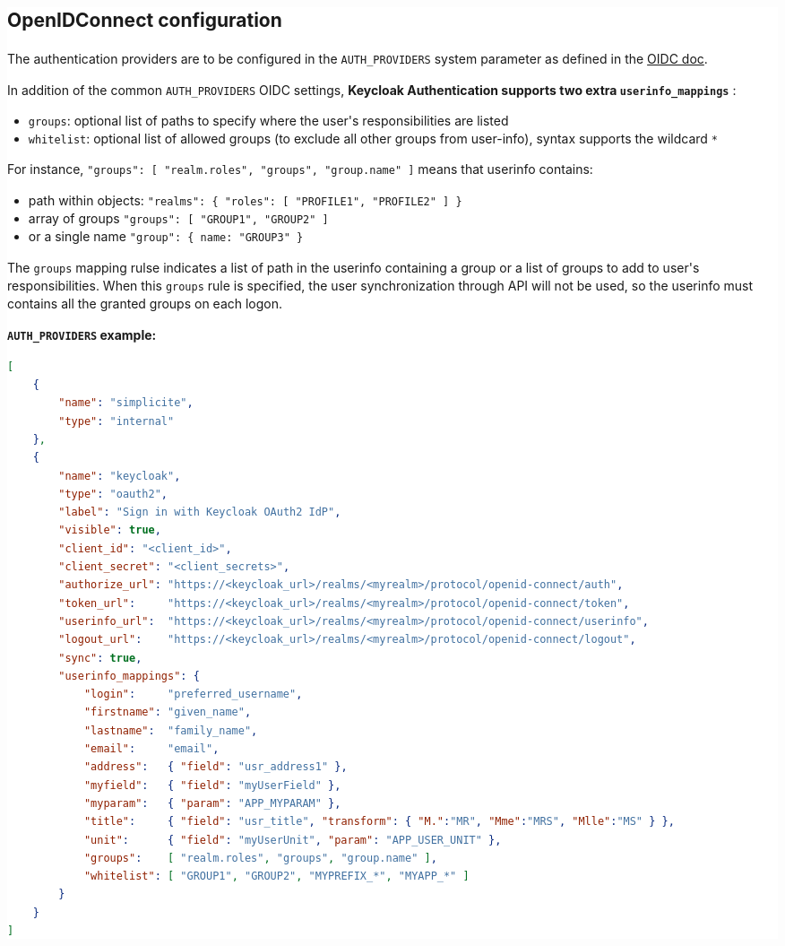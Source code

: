 OpenIDConnect configuration
---------------------------

The authentication providers are to be configured in the `AUTH_PROVIDERS` system parameter as defined in the [OIDC doc](/docs/authentication/oauth2#in-simplicité).

In addition of the common `AUTH_PROVIDERS` OIDC settings, **Keycloak Authentication supports two extra `userinfo_mappings`** :
- `groups`: optional list of paths to specify where the user's responsibilities are listed
- `whitelist`: optional list of allowed groups (to exclude all other groups from user-info), syntax supports the wildcard `*`

For instance, `"groups": [ "realm.roles", "groups", "group.name" ]` means that userinfo contains:
- path within objects: `"realms": { "roles": [ "PROFILE1", "PROFILE2" ] }`
- array of groups `"groups": [ "GROUP1", "GROUP2" ]`
- or a single name `"group": { name: "GROUP3" }`

The `groups` mapping rulse indicates a list of path in the userinfo containing a group or a list of groups to add to user's responsibilities.
When this `groups` rule is specified, the user synchronization through API will not be used, so the userinfo must contains all the granted groups on each logon.

**`AUTH_PROVIDERS` example:**

```json
[
	{
		"name": "simplicite",
		"type": "internal"
	},
	{
		"name": "keycloak",
		"type": "oauth2",
		"label": "Sign in with Keycloak OAuth2 IdP",
		"visible": true,
		"client_id": "<client_id>",
		"client_secret": "<client_secrets>",
		"authorize_url": "https://<keycloak_url>/realms/<myrealm>/protocol/openid-connect/auth",
		"token_url":     "https://<keycloak_url>/realms/<myrealm>/protocol/openid-connect/token",
		"userinfo_url":  "https://<keycloak_url>/realms/<myrealm>/protocol/openid-connect/userinfo",
		"logout_url":    "https://<keycloak_url>/realms/<myrealm>/protocol/openid-connect/logout",
		"sync": true,
		"userinfo_mappings": {
			"login":     "preferred_username",
			"firstname": "given_name",
			"lastname":  "family_name",
			"email":     "email",
			"address":   { "field": "usr_address1" },
			"myfield":   { "field": "myUserField" },
			"myparam":   { "param": "APP_MYPARAM" },
			"title":     { "field": "usr_title", "transform": { "M.":"MR", "Mme":"MRS", "Mlle":"MS" } },
			"unit":      { "field": "myUserUnit", "param": "APP_USER_UNIT" },
			"groups":    [ "realm.roles", "groups", "group.name" ],
			"whitelist": [ "GROUP1", "GROUP2", "MYPREFIX_*", "MYAPP_*" ]
		}
	}
]
```
